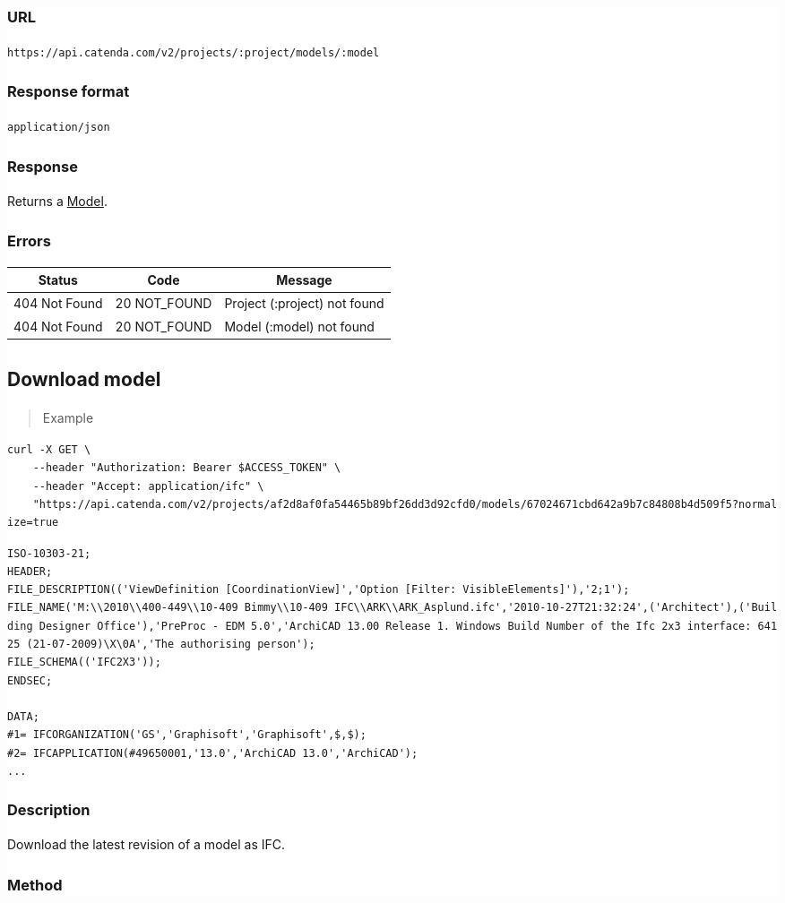 ### URL

`https://api.catenda.com/v2/projects/:project/models/:model`

### Response format

`application/json`

### Response

Returns a [Model](#model).

### Errors

| Status        | Code         | Message                      |
| ------------- | ------------ | ---------------------------- |
| 404 Not Found | 20 NOT_FOUND | Project (:project) not found |
| 404 Not Found | 20 NOT_FOUND | Model (:model) not found     |

## Download model

> Example

```shell
curl -X GET \
    --header "Authorization: Bearer $ACCESS_TOKEN" \
    --header "Accept: application/ifc" \
    "https://api.catenda.com/v2/projects/af2d8af0fa54465b89bf26dd3d92cfd0/models/67024671cbd642a9b7c84808b4d509f5?normalize=true
```

```
ISO-10303-21;
HEADER;
FILE_DESCRIPTION(('ViewDefinition [CoordinationView]','Option [Filter: VisibleElements]'),'2;1');
FILE_NAME('M:\\2010\\400-449\\10-409 Bimmy\\10-409 IFC\\ARK\\ARK_Asplund.ifc','2010-10-27T21:32:24',('Architect'),('Building Designer Office'),'PreProc - EDM 5.0','ArchiCAD 13.00 Release 1. Windows Build Number of the Ifc 2x3 interface: 64125 (21-07-2009)\X\0A','The authorising person');
FILE_SCHEMA(('IFC2X3'));
ENDSEC;

DATA;
#1= IFCORGANIZATION('GS','Graphisoft','Graphisoft',$,$);
#2= IFCAPPLICATION(#49650001,'13.0','ArchiCAD 13.0','ArchiCAD');
...
```

### Description

Download the latest revision of a model as IFC.

### Method
